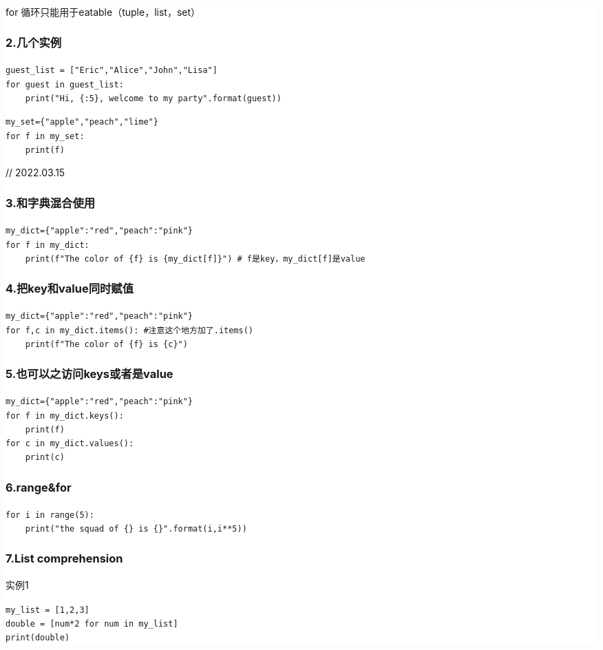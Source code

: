 for 循环只能用于eatable（tuple，list，set）
### 2.几个实例

```
guest_list = ["Eric","Alice","John","Lisa"]
for guest in guest_list:
	print("Hi, {:5}, welcome to my party".format(guest))
```

```
my_set={"apple","peach","lime"}
for f in my_set:
	print(f)
```
// 2022.03.15
### 3.和字典混合使用

```
my_dict={"apple":"red","peach":"pink"}
for f in my_dict:
	print(f"The color of {f} is {my_dict[f]}") # f是key，my_dict[f]是value
```

### 4.把key和value同时赋值

```
my_dict={"apple":"red","peach":"pink"}
for f,c in my_dict.items(): #注意这个地方加了.items()
	print(f"The color of {f} is {c}")
```

### 5.也可以之访问keys或者是value

```
my_dict={"apple":"red","peach":"pink"}
for f in my_dict.keys():
	print(f)
for c in my_dict.values():
	print(c)
```

### 6.range&for

```
for i in range(5):
	print("the squad of {} is {}".format(i,i**5))
```


### 7.List comprehension
实例1
```
my_list = [1,2,3]
double = [num*2 for num in my_list]
print(double)
```
